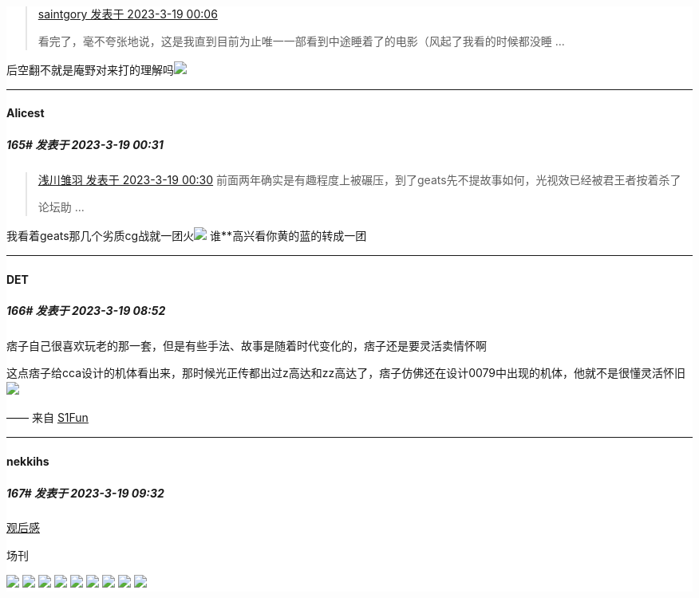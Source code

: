 <blockquote><a href="httphttps://bbs.saraba1st.com/2b/forum.php?mod=redirect&amp;goto=findpost&amp;pid=60138741&amp;ptid=2069314" target="_blank">saintgory 发表于 2023-3-19 00:06</a>

看完了，毫不夸张地说，这是我直到目前为止唯一一部看到中途睡着了的电影（风起了我看的时候都没睡 ...</blockquote>
后空翻不就是庵野对来打的理解吗<img src="https://static.saraba1st.com/image/smiley/face2017/031.png" referrerpolicy="no-referrer">


*****

####  Alicest  
##### 165#       发表于 2023-3-19 00:31

<blockquote><a href="httphttps://bbs.saraba1st.com/2b/forum.php?mod=redirect&amp;goto=findpost&amp;pid=60138926&amp;ptid=2069314" target="_blank">浅川雏羽 发表于 2023-3-19 00:30</a>
前面两年确实是有趣程度上被碾压，到了geats先不提故事如何，光视效已经被君王者按着杀了

论坛助 ...</blockquote>
我看着geats那几个劣质cg战就一团火<img src="https://static.saraba1st.com/image/smiley/face2017/067.png" referrerpolicy="no-referrer">
谁**高兴看你黄的蓝的转成一团


*****

####  DET  
##### 166#       发表于 2023-3-19 08:52

痞子自己很喜欢玩老的那一套，但是有些手法、故事是随着时代变化的，痞子还是要灵活卖情怀啊

这点痞子给cca设计的机体看出来，那时候光正传都出过z高达和zz高达了，痞子仿佛还在设计0079中出现的机体，他就不是很懂灵活怀旧<img src="https://static.saraba1st.com/image/smiley/face2017/067.png" referrerpolicy="no-referrer">

—— 来自 [S1Fun](https://s1fun.koalcat.com)


*****

####  nekkihs  
##### 167#       发表于 2023-3-19 09:32

[观后感](https://p.sda1.dev/10/4bd780677727fc7b357c6ae77220d2ee/QQ图片20230318212414.png)

场刊

<img src="https://p.sda1.dev/10/eafc54cc678d82a36eb0924f85d06a4a/1679047520004.jpg" referrerpolicy="no-referrer">
<img src="https://p.sda1.dev/10/b212e1468fcc8cda3df246563c101c1c/1679047583909.jpg" referrerpolicy="no-referrer">
<img src="https://p.sda1.dev/10/bc267195f3e6d93f18db86914175472c/1679047949230.jpg" referrerpolicy="no-referrer">
<img src="https://p.sda1.dev/10/4c0e113ba832ec2e7a1763c1b660b568/1679049107466.jpg" referrerpolicy="no-referrer">
<img src="https://p.sda1.dev/10/673ed06c402fc1022c4c11231d4d043c/1679053585356.jpg" referrerpolicy="no-referrer">
<img src="https://p.sda1.dev/10/0e663dea4046595ca09dc1ce8af6e4c9/1679053699880.jpg" referrerpolicy="no-referrer">
<img src="https://p.sda1.dev/10/f2e60c1fab5bddfd5a10bfb271336b2d/1679055694652.jpg" referrerpolicy="no-referrer">
<img src="https://p.sda1.dev/10/8a784b1148e09a3601e4431f03d9b194/1679055643495.jpg" referrerpolicy="no-referrer">
<img src="https://p.sda1.dev/10/b1b2e2a769c1b88a37932efe7fd81912/1679047877945.jpg" referrerpolicy="no-referrer">

